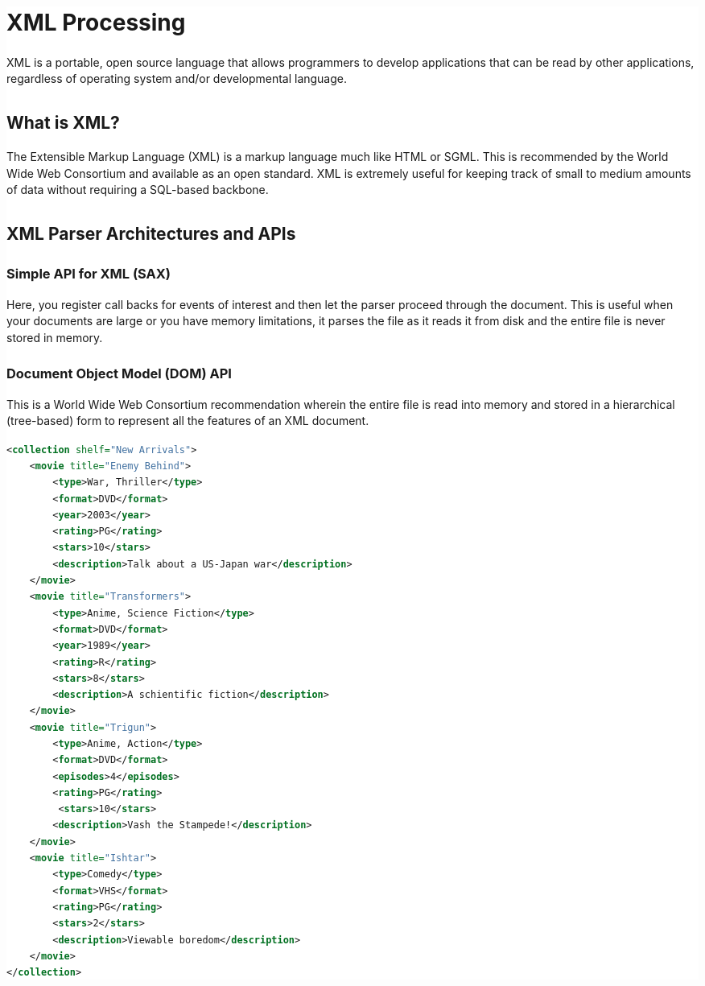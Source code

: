 # XML Processing

XML is a portable, open source language that allows programmers to develop applications that can be read by other applications, regardless of operating system and/or developmental language.

## What is XML?

The Extensible Markup Language (XML) is a markup language much like HTML or SGML. This is recommended by the World Wide Web Consortium and available as an open standard.
XML is extremely useful for keeping track of small to medium amounts of data without requiring a SQL-based backbone.

## XML Parser Architectures and APIs

### Simple API for XML (SAX)

Here, you register call backs for events of interest and then let the parser proceed through the document. This is useful when your documents are large or you have memory limitations, it parses the file as it reads it from disk and the entire file is never stored in memory.

### Document Object Model (DOM) API

This is a World Wide Web Consortium recommendation wherein the entire file is read into memory and stored in a hierarchical (tree-based) form to represent all the features of an XML document.

```xml
<collection shelf="New Arrivals">
	<movie title="Enemy Behind">
   		<type>War, Thriller</type>
   		<format>DVD</format>
   		<year>2003</year>
  		<rating>PG</rating>
   		<stars>10</stars>
   		<description>Talk about a US-Japan war</description>
	</movie>
	<movie title="Transformers">
   		<type>Anime, Science Fiction</type>
   		<format>DVD</format>
   		<year>1989</year>
   		<rating>R</rating>
   		<stars>8</stars>
   		<description>A schientific fiction</description>
	</movie>
   	<movie title="Trigun">
   		<type>Anime, Action</type>
   		<format>DVD</format>
   		<episodes>4</episodes>
  	 	<rating>PG</rating>
  		 <stars>10</stars>
   		<description>Vash the Stampede!</description>
	</movie>
	<movie title="Ishtar">
  	 	<type>Comedy</type>
   		<format>VHS</format>
  	 	<rating>PG</rating>
   		<stars>2</stars>
   		<description>Viewable boredom</description>
	</movie>
</collection>
```
